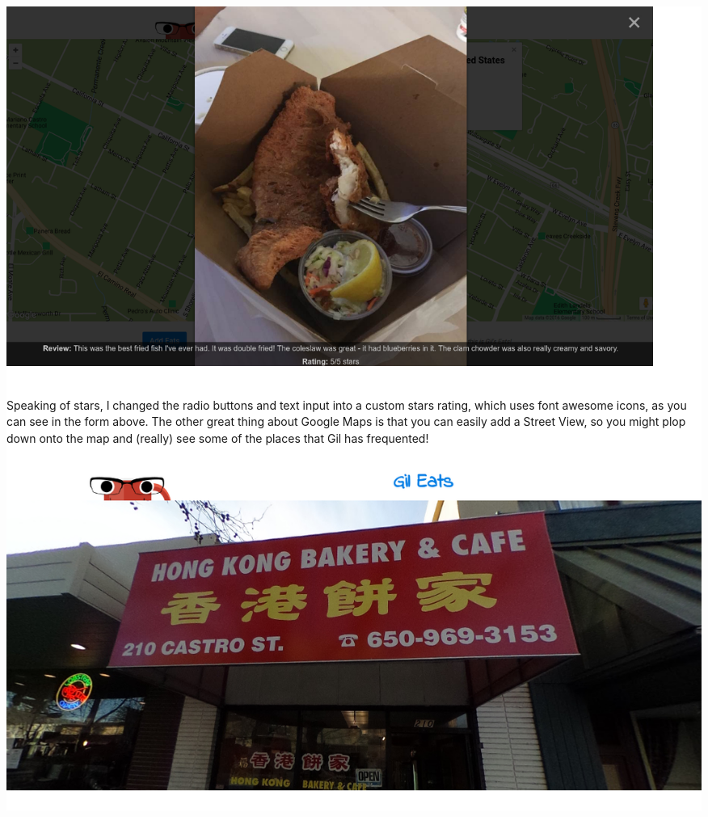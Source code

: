 <div>
    <img src="/assets/images/posts/gileats/drunkenlobster2.png" style="width:800px"/>
</div><br>

Speaking of stars, I changed the radio buttons and text input into a custom stars rating, which uses font awesome icons, as you can see in the form above. The other great thing about Google Maps is that you can easily add a Street View, so you might plop down onto the map and (really) see some of the places that Gil has frequented!

<div>
    <img src="/assets/images/posts/gileats/streetview.png" style="width:1000px"/>
</div><br>

